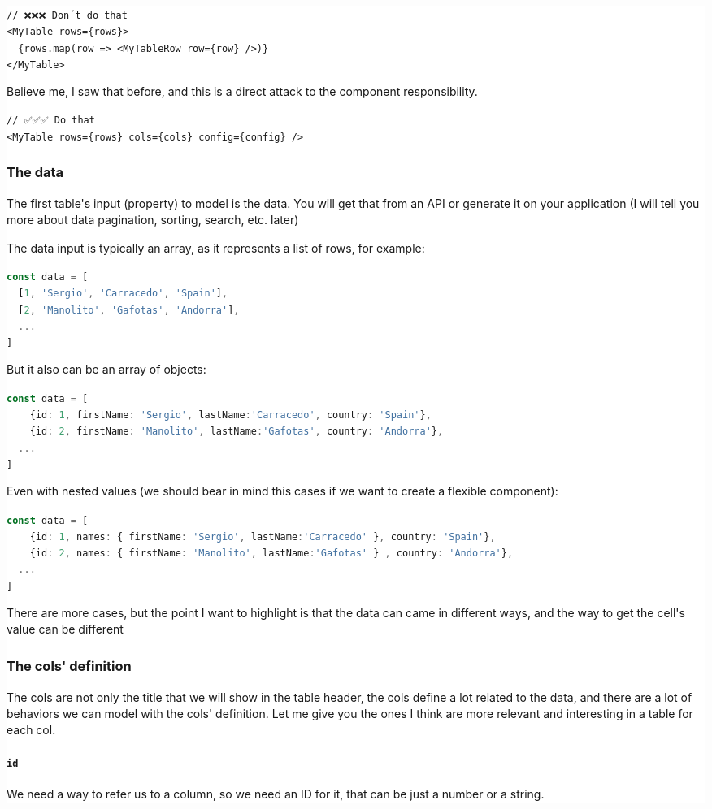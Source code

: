 ```tsx
// ❌❌❌ Don´t do that
<MyTable rows={rows}>
  {rows.map(row => <MyTableRow row={row} />)} 
</MyTable>
```
Believe me, I saw that before, and this is a direct attack to the component responsibility.

```tsx
// ✅✅✅ Do that
<MyTable rows={rows} cols={cols} config={config} />  
```

### The data
The first table's input (property) to model is the data. You will get that from an API or generate it on your application (I will tell you more about data pagination, sorting, search, etc. later)

The data input is typically an array, as it represents a list of rows, for example:

```ts
const data = [
  [1, 'Sergio', 'Carracedo', 'Spain'],
  [2, 'Manolito', 'Gafotas', 'Andorra'],
  ...
]
```

But it also can be an array of objects:
```ts
const data = [
    {id: 1, firstName: 'Sergio', lastName:'Carracedo', country: 'Spain'},
    {id: 2, firstName: 'Manolito', lastName:'Gafotas', country: 'Andorra'},
  ...
]
```

Even with nested values (we should bear in mind this cases if we want to create a flexible component):
```ts
const data = [
    {id: 1, names: { firstName: 'Sergio', lastName:'Carracedo' }, country: 'Spain'},
    {id: 2, names: { firstName: 'Manolito', lastName:'Gafotas' } , country: 'Andorra'},
  ...
]
```

There are more cases, but the point I want to highlight is that the data can came in different ways, and the way to get the cell's value can be different

### The cols' definition

The cols are not only the title that we will show in the table header, the cols define a lot related to the data, and there are a lot of behaviors we can model with the cols' definition. Let me give you the ones I think are more relevant and interesting in a table for each col.

#### `id`
We need a way to refer us to a column, so we need an ID for it, that can be just a number or a string.
